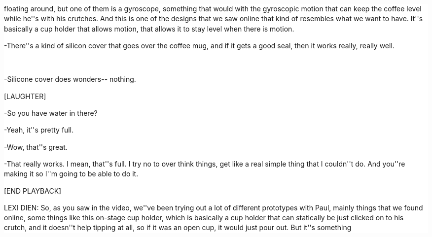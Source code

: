   <span m="439310">floating</span> <span m="439690">around,</span> <span m="440010">but</span>
  <span m="440190">one</span> <span m="440360">of</span> <span m="440500">them</span>
  <span m="441130">is</span> <span m="441810">a</span> <span m="441930">gyroscope,</span>
  <span m="442660">something</span> <span m="443150">that</span> <span m="443370">would</span>
  <span m="443660">with the gyroscopic</span> <span m="444700">motion that</span>
  <span m="444860">can</span> <span m="445030">keep</span> <span m="445220">the coffee</span>
  <span m="445440">level</span> <span m="445695">while</span> <span m="445950">he''s</span>
  <span m="446390">with his</span> <span m="446864">crutches.</span> <span m="449234">And
  this is</span> <span m="449708">one of the</span> <span m="450660">designs</span>
  <span m="451640">that</span> <span m="451830">we</span> <span m="452010">saw</span>
  <span m="452350">online</span> <span m="454540">that</span> <span m="455520">kind
  of</span> <span m="456010">resembles</span> <span m="456500">what we want to have.</span>
  <span m="458460">It''s basically</span> <span m="458950">a</span> <span m="459440">cup
  holder</span> <span m="459930">that allows</span> <span m="460320">motion,</span>
  <span m="460820">that</span> <span m="461085">allows</span> <span m="461350">it</span>
  <span m="461390">to stay</span> <span m="461930">level</span> <span m="462070">when
  there is</span> <span m="462320">motion.</span></p><p><span m="466900">-There''s</span>
  <span m="467150">a</span> <span m="467220">kind</span> <span m="467490">of</span>
  <span m="468490">silicon</span> <span m="469340">cover</span> <span m="470220">that</span>
  <span m="470410">goes</span> <span m="470710">over the</span> <span m="471450">coffee</span>
  <span m="471720">mug,</span> <span m="472345">and if</span> <span m="472700">it</span>
  <span m="472850">gets</span> <span m="472990">a</span> <span m="473030">good</span>
  <span m="473340">seal,</span> <span m="473840">then</span> <span m="473960">it</span>
  <span m="474150">works</span> <span m="474430">really,</span> <span m="474830">really</span>
  <span m="475030">well.</span></p><p>&nbsp;</p><p><span m="477530">-Silicone</span>
  <span m="477980">cover</span> <span m="478190">does</span> <span m="478510">wonders--</span>
  <span m="482120">nothing.</span></p><p><span m="483060">[LAUGHTER]</span></p><p><span
  m="484950">-So you have  water in there?</span></p><p><span m="485635">-Yeah,</span>
  <span m="486120">it''s</span> <span m="486605">pretty full.</span></p><p><span m="489030">-Wow,</span>
  <span m="489515">that''s great.</span></p><p><span m="490485">-That</span> <span
  m="490970">really works.</span> <span m="491455">I mean,</span> <span m="491940">that''s</span>
  <span m="492310">full.</span> <span m="493360">I</span> <span m="493830">try no
  to over</span> <span m="494130">think</span> <span m="494380">things,</span> <span
  m="494630">get</span> <span m="494990">like</span> <span m="495430">a</span> <span
  m="495540">real</span> <span m="495580">simple</span> <span m="496150">thing</span>
  <span m="496465">that</span> <span m="496780">I</span> <span m="497100">couldn''t</span>
  <span m="497480">do.</span> <span m="498950">And</span> <span m="499980">you''re
  making it</span> <span m="500450">so I''m going to</span> <span m="500570">be able  to</span>
  <span m="500850">do</span> <span m="501040">it.</span></p><p><span m="506374">[END
  PLAYBACK]</span></p><p><span m="509220">LEXI  DIEN: So,</span> <span m="509580">as</span>
  <span m="510040">you</span> <span m="510210">saw in</span> <span m="510600">the</span>
  <span m="510670">video,</span> <span m="510960">we''ve</span> <span m="511180">been</span>
  <span m="511470">trying</span> <span m="511780">out</span> <span m="511890">a</span>
  <span m="511940">lot</span> <span m="512220">of</span> <span m="512350">different</span>
  <span m="512820">prototypes</span> <span m="513165">with Paul,</span> <span m="514950">mainly</span>
  <span m="515580">things</span> <span m="515820">that</span> <span m="515900">we</span>
  <span m="516010">found</span> <span m="516470">online,</span> <span m="518390">some
  things</span> <span m="519159">like</span> <span m="520190">this</span> <span m="520419">on-stage</span>
  <span m="521070">cup</span> <span m="521320">holder,</span> <span m="522110">which</span>
  <span m="522549">is</span> <span m="523039">basically</span> <span m="523630">a</span>
  <span m="523710">cup</span> <span m="524110">holder</span> <span m="524200">that</span>
  <span m="525040">can</span> <span m="525340">statically</span> <span m="525860">be</span>
  <span m="526120">just</span> <span m="526560">clicked</span> <span m="526850">on</span>
  <span m="527120">to</span> <span m="527320">his</span> <span m="528540">crutch,</span>
  <span m="529440">and</span> <span m="531120">it</span> <span m="531310">doesn''t</span>
  <span m="531840">help</span> <span m="532950">tipping</span> <span m="533260">at</span>
  <span m="533370">all,</span> <span m="533770">so</span> <span m="535680">if</span>
  <span m="535860">it</span> <span m="535960">was</span> <span m="536130">an</span>
  <span m="536230">open</span> <span m="536570">cup,</span> <span m="537570">it</span>
  <span m="537740">would just</span> <span m="537860">pour</span> <span m="538230">out.</span>
  <span m="538890">But</span> <span m="539080">it''s</span> <span m="539250">something</span>